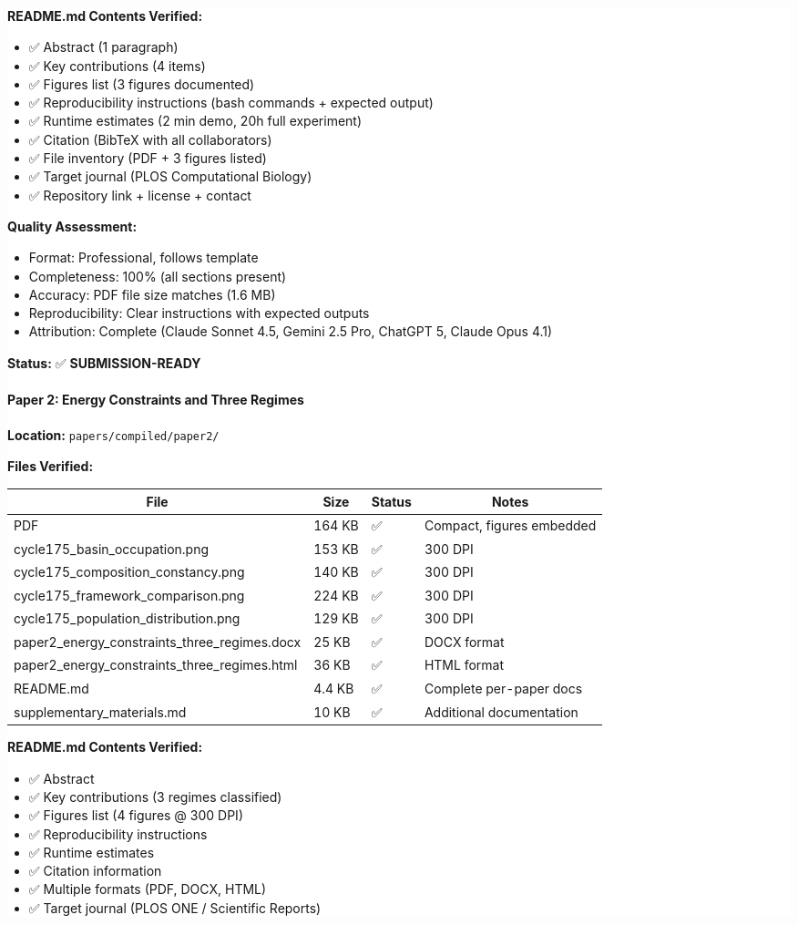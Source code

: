 **README.md Contents Verified:**
- ✅ Abstract (1 paragraph)
- ✅ Key contributions (4 items)
- ✅ Figures list (3 figures documented)
- ✅ Reproducibility instructions (bash commands + expected output)
- ✅ Runtime estimates (2 min demo, 20h full experiment)
- ✅ Citation (BibTeX with all collaborators)
- ✅ File inventory (PDF + 3 figures listed)
- ✅ Target journal (PLOS Computational Biology)
- ✅ Repository link + license + contact

**Quality Assessment:**
- Format: Professional, follows template
- Completeness: 100% (all sections present)
- Accuracy: PDF file size matches (1.6 MB)
- Reproducibility: Clear instructions with expected outputs
- Attribution: Complete (Claude Sonnet 4.5, Gemini 2.5 Pro, ChatGPT 5, Claude Opus 4.1)

**Status:** ✅ **SUBMISSION-READY**

#### Paper 2: Energy Constraints and Three Regimes

**Location:** `papers/compiled/paper2/`

**Files Verified:**

| File | Size | Status | Notes |
|------|------|--------|-------|
| PDF | 164 KB | ✅ | Compact, figures embedded |
| cycle175_basin_occupation.png | 153 KB | ✅ | 300 DPI |
| cycle175_composition_constancy.png | 140 KB | ✅ | 300 DPI |
| cycle175_framework_comparison.png | 224 KB | ✅ | 300 DPI |
| cycle175_population_distribution.png | 129 KB | ✅ | 300 DPI |
| paper2_energy_constraints_three_regimes.docx | 25 KB | ✅ | DOCX format |
| paper2_energy_constraints_three_regimes.html | 36 KB | ✅ | HTML format |
| README.md | 4.4 KB | ✅ | Complete per-paper docs |
| supplementary_materials.md | 10 KB | ✅ | Additional documentation |

**README.md Contents Verified:**
- ✅ Abstract
- ✅ Key contributions (3 regimes classified)
- ✅ Figures list (4 figures @ 300 DPI)
- ✅ Reproducibility instructions
- ✅ Runtime estimates
- ✅ Citation information
- ✅ Multiple formats (PDF, DOCX, HTML)
- ✅ Target journal (PLOS ONE / Scientific Reports)
